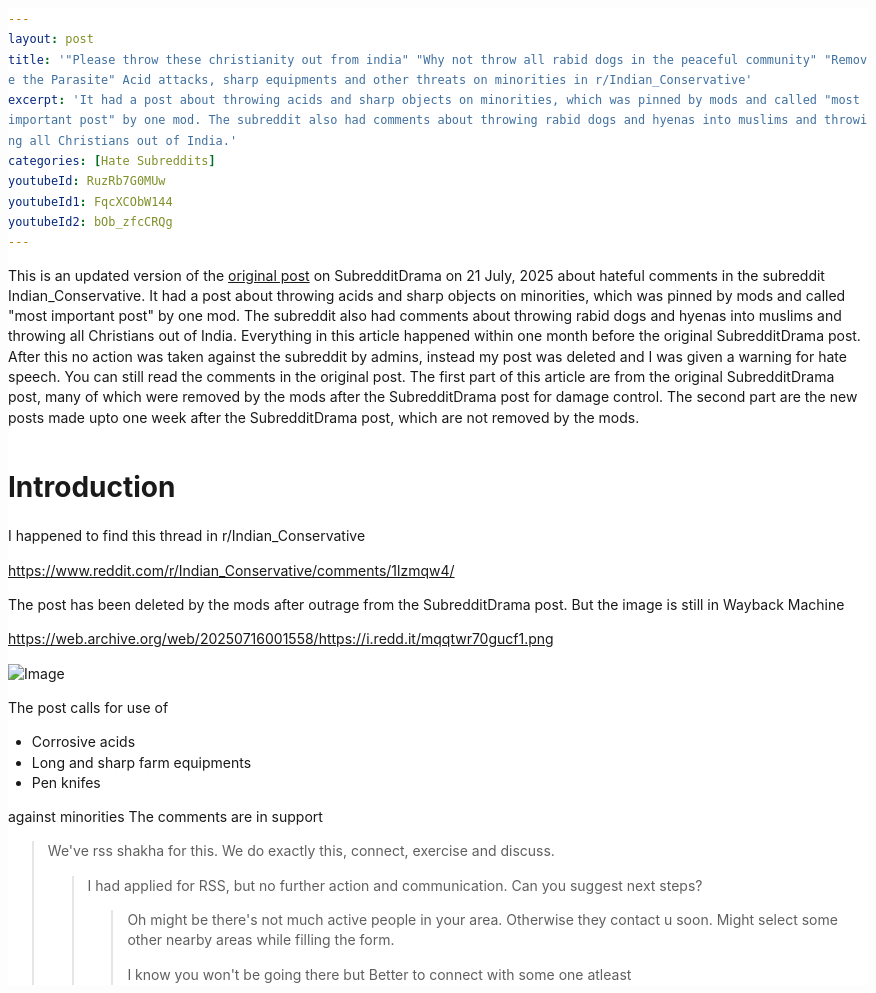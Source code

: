 ```yaml
---
layout: post
title: '"Please throw these christianity out from india" "Why not throw all rabid dogs in the peaceful community" "Remove the Parasite" Acid attacks, sharp equipments and other threats on minorities in r/Indian_Conservative'
excerpt: 'It had a post about throwing acids and sharp objects on minorities, which was pinned by mods and called "most important post" by one mod. The subreddit also had comments about throwing rabid dogs and hyenas into muslims and throwing all Christians out of India.'
categories: [Hate Subreddits]
youtubeId: RuzRb7G0MUw
youtubeId1: FqcXCObW144
youtubeId2: bOb_zfcCRQg
---
```


This is an updated version of the [original post](https://old.reddit.com/r/SubredditDrama/comments/1m5upzh/) on SubredditDrama on 21 July, 2025 about hateful comments in the subreddit Indian_Conservative. It had a post about throwing acids and sharp objects on minorities, which was pinned by mods and called "most important post" by one mod. The subreddit also had comments about throwing rabid dogs and hyenas into muslims and throwing all Christians out of India. Everything in this article happened within one month before the original SubredditDrama post. After this no action was taken against the subreddit by admins, instead my post was deleted and I was given a warning for hate speech. You can still read the comments in the original post. The first part of this article are from the original SubredditDrama post, many of which were removed by the mods after the SubredditDrama post for damage control. The second part are the new posts made upto one week after the SubredditDrama post, which are not removed by the mods.

# Introduction

I happened to find this thread in r/Indian_Conservative

https://www.reddit.com/r/Indian_Conservative/comments/1lzmqw4/

The post has been deleted by the mods after outrage from the SubredditDrama post. But the image is still in Wayback Machine

https://web.archive.org/web/20250716001558/https://i.redd.it/mqqtwr70gucf1.png

![Image](https://witchilich.github.io/img/mqqtwr70gucf1.png)

The post calls for use of

* Corrosive acids
* Long and sharp farm equipments
* Pen knifes

against minorities
The comments are in support

>We've rss shakha for this. We do exactly this, connect, exercise and discuss.
>>I had applied for RSS, but no further action and communication. Can you suggest next steps?
>>>Oh might be there's not much active people in your area. Otherwise they contact u soon. Might select some other nearby areas while filling the form.
>>>
>>>I know you won't be going there but Better to connect with some one atleast

